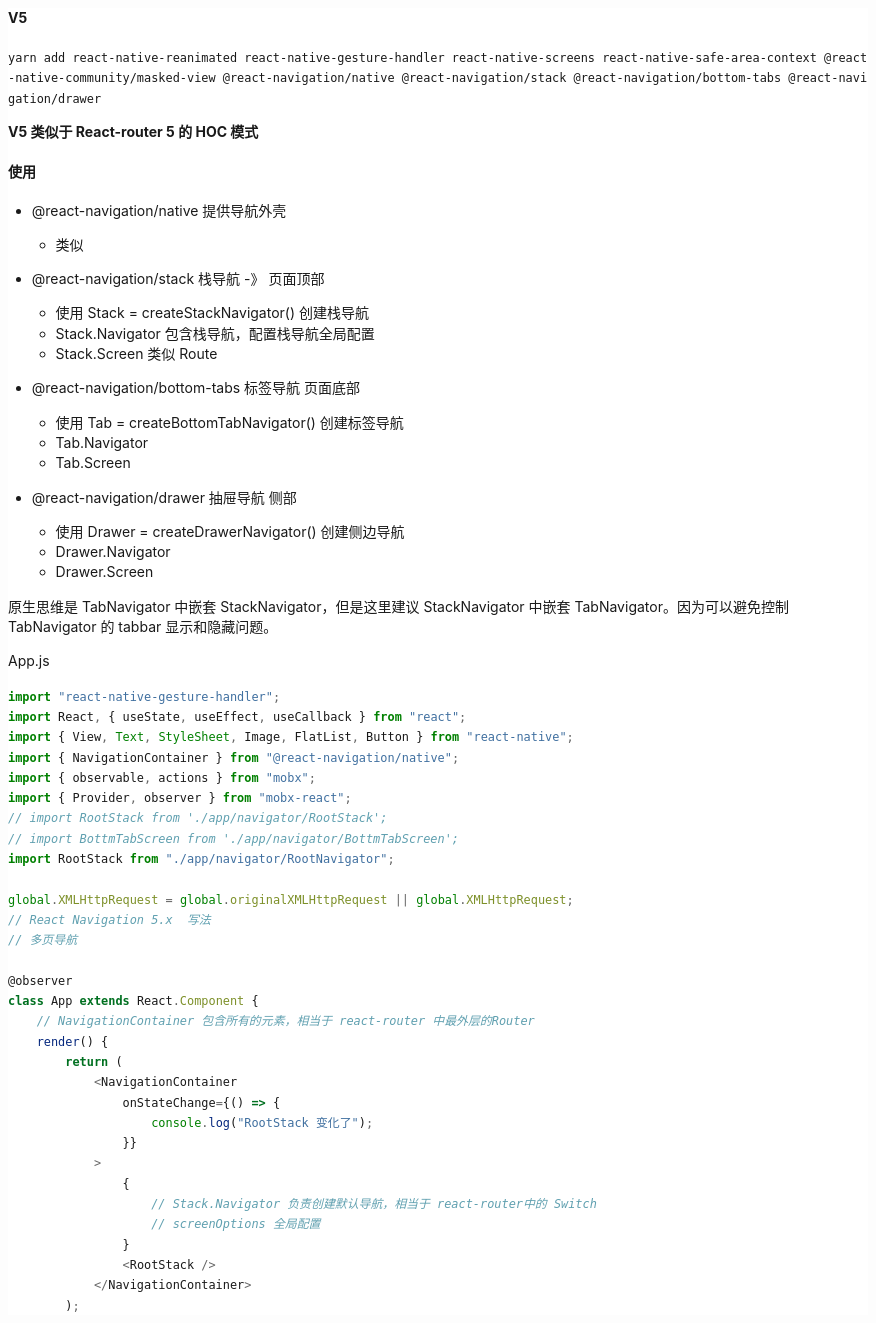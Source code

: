 #### V5

```shell
yarn add react-native-reanimated react-native-gesture-handler react-native-screens react-native-safe-area-context @react-native-community/masked-view @react-navigation/native @react-navigation/stack @react-navigation/bottom-tabs @react-navigation/drawer
```

**V5 类似于 React-router 5 的 HOC 模式**

#### 使用

-   @react-navigation/native 提供导航外壳
    -   <NavigationContainer> 类似
-   @react-navigation/stack 栈导航 -》 页面顶部

    -   使用 Stack = createStackNavigator() 创建栈导航
    -   Stack.Navigator 包含栈导航，配置栈导航全局配置
    -   Stack.Screen 类似 Route

-   @react-navigation/bottom-tabs 标签导航 页面底部

    -   使用 Tab = createBottomTabNavigator() 创建标签导航
    -   Tab.Navigator
    -   Tab.Screen

-   @react-navigation/drawer 抽屉导航 侧部
    -   使用 Drawer = createDrawerNavigator() 创建侧边导航
    -   Drawer.Navigator
    -   Drawer.Screen

原生思维是 TabNavigator 中嵌套 StackNavigator，但是这里建议 StackNavigator 中嵌套 TabNavigator。因为可以避免控制 TabNavigator 的 tabbar 显示和隐藏问题。

App.js

```js
import "react-native-gesture-handler";
import React, { useState, useEffect, useCallback } from "react";
import { View, Text, StyleSheet, Image, FlatList, Button } from "react-native";
import { NavigationContainer } from "@react-navigation/native";
import { observable, actions } from "mobx";
import { Provider, observer } from "mobx-react";
// import RootStack from './app/navigator/RootStack';
// import BottmTabScreen from './app/navigator/BottmTabScreen';
import RootStack from "./app/navigator/RootNavigator";

global.XMLHttpRequest = global.originalXMLHttpRequest || global.XMLHttpRequest;
// React Navigation 5.x  写法
// 多页导航

@observer
class App extends React.Component {
	// NavigationContainer 包含所有的元素，相当于 react-router 中最外层的Router
	render() {
		return (
			<NavigationContainer
				onStateChange={() => {
					console.log("RootStack 变化了");
				}}
			>
				{
					// Stack.Navigator 负责创建默认导航，相当于 react-router中的 Switch
					// screenOptions 全局配置
				}
				<RootStack />
			</NavigationContainer>
		);
```